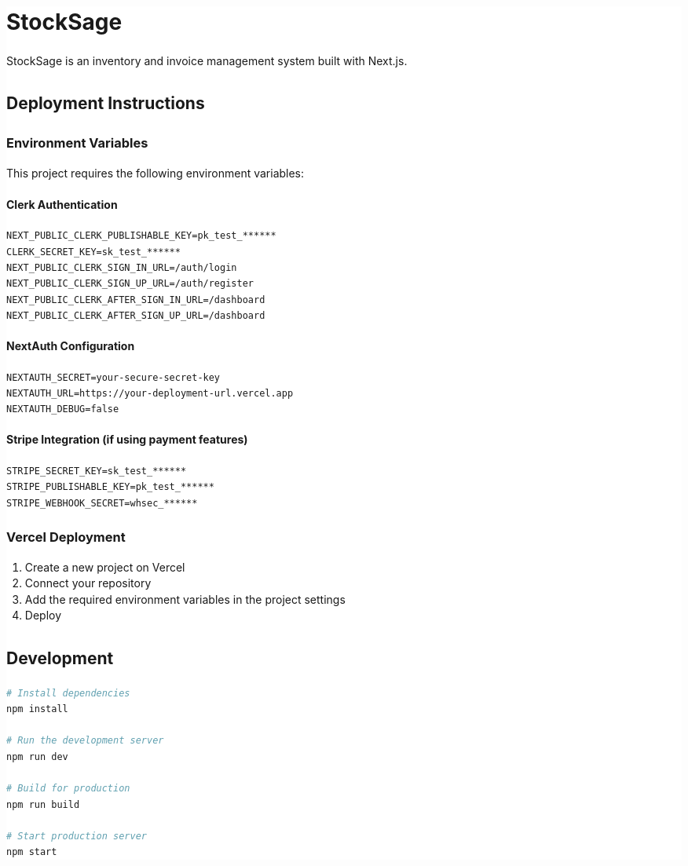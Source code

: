 # StockSage

StockSage is an inventory and invoice management system built with Next.js.

## Deployment Instructions

### Environment Variables

This project requires the following environment variables:

#### Clerk Authentication
```
NEXT_PUBLIC_CLERK_PUBLISHABLE_KEY=pk_test_******
CLERK_SECRET_KEY=sk_test_******
NEXT_PUBLIC_CLERK_SIGN_IN_URL=/auth/login
NEXT_PUBLIC_CLERK_SIGN_UP_URL=/auth/register
NEXT_PUBLIC_CLERK_AFTER_SIGN_IN_URL=/dashboard
NEXT_PUBLIC_CLERK_AFTER_SIGN_UP_URL=/dashboard
```

#### NextAuth Configuration
```
NEXTAUTH_SECRET=your-secure-secret-key
NEXTAUTH_URL=https://your-deployment-url.vercel.app
NEXTAUTH_DEBUG=false
```

#### Stripe Integration (if using payment features)
```
STRIPE_SECRET_KEY=sk_test_******
STRIPE_PUBLISHABLE_KEY=pk_test_******
STRIPE_WEBHOOK_SECRET=whsec_******
```

### Vercel Deployment

1. Create a new project on Vercel
2. Connect your repository
3. Add the required environment variables in the project settings
4. Deploy

## Development

```bash
# Install dependencies
npm install

# Run the development server
npm run dev

# Build for production
npm run build

# Start production server
npm start
```

